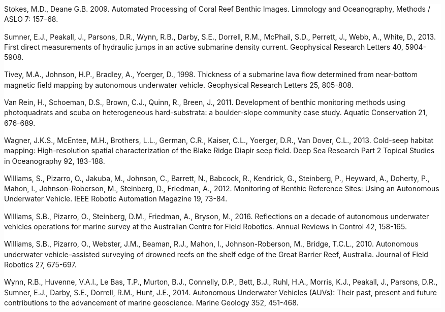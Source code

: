 
 Stokes, M.D., Deane G.B. 2009. Automated Processing of Coral Reef Benthic Images. Limnology and Oceanography, Methods / ASLO 7: 157–68.


 Sumner, E.J., Peakall, J., Parsons, D.R., Wynn, R.B., Darby, S.E., Dorrell, R.M., McPhail, S.D., Perrett, J., Webb, A., White, D., 2013. First direct measurements of hydraulic jumps in an active submarine density current. Geophysical Research Letters 40, 5904-5908.


 Tivey, M.A., Johnson, H.P., Bradley, A., Yoerger, D., 1998. Thickness of a submarine lava flow determined from near-bottom magnetic field mapping by autonomous underwater vehicle. Geophysical Research Letters 25, 805-808.


 Van Rein, H., Schoeman, D.S., Brown, C.J., Quinn, R., Breen, J., 2011. Development of benthic monitoring methods using photoquadrats and scuba on heterogeneous hard-substrata: a boulder-slope community case study. Aquatic Conservation 21, 676-689.


 Wagner, J.K.S., McEntee, M.H., Brothers, L.L., German, C.R., Kaiser, C.L., Yoerger, D.R., Van Dover, C.L., 2013. Cold-seep habitat mapping: High-resolution spatial characterization of the Blake Ridge Diapir seep field. Deep Sea Research Part 2 Topical Studies in Oceanography 92, 183-188.


 Williams, S., Pizarro, O., Jakuba, M., Johnson, C., Barrett, N., Babcock, R., Kendrick, G., Steinberg, P., Heyward, A., Doherty, P., Mahon, I., Johnson-Roberson, M., Steinberg, D., Friedman, A., 2012. Monitoring of Benthic Reference Sites: Using an Autonomous Underwater Vehicle. IEEE Robotic Automation Magazine 19, 73-84.


 Williams, S.B., Pizarro, O., Steinberg, D.M., Friedman, A., Bryson, M., 2016. Reflections on a decade of autonomous underwater vehicles operations for marine survey at the Australian Centre for Field Robotics. Annual Reviews in Control 42, 158-165.


 Williams, S.B., Pizarro, O., Webster, J.M., Beaman, R.J., Mahon, I., Johnson-Roberson, M., Bridge, T.C.L., 2010. Autonomous underwater vehicle–assisted surveying of drowned reefs on the shelf edge of the Great Barrier Reef, Australia. Journal of Field Robotics 27, 675-697.


 Wynn, R.B., Huvenne, V.A.I., Le Bas, T.P., Murton, B.J., Connelly, D.P., Bett, B.J., Ruhl, H.A., Morris, K.J., Peakall, J., Parsons, D.R., Sumner, E.J., Darby, S.E., Dorrell, R.M., Hunt, J.E., 2014. Autonomous Underwater Vehicles (AUVs): Their past, present and future contributions to the advancement of marine geoscience. Marine Geology 352, 451-468.
